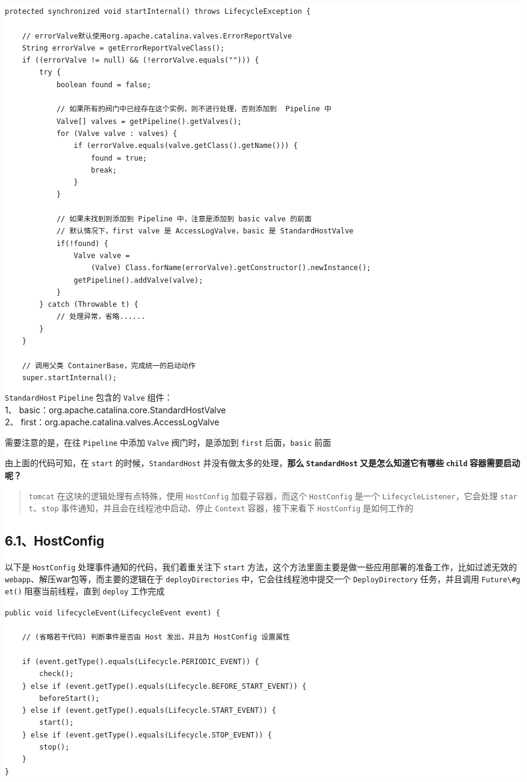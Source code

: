 ```
protected synchronized void startInternal() throws LifecycleException {

    // errorValve默认使用org.apache.catalina.valves.ErrorReportValve
    String errorValve = getErrorReportValveClass();
    if ((errorValve != null) && (!errorValve.equals(""))) {
        try {
            boolean found = false;

            // 如果所有的阀门中已经存在这个实例，则不进行处理，否则添加到  Pipeline 中
            Valve[] valves = getPipeline().getValves();
            for (Valve valve : valves) {
                if (errorValve.equals(valve.getClass().getName())) {
                    found = true;
                    break;
                }
            }

            // 如果未找到则添加到 Pipeline 中，注意是添加到 basic valve 的前面
            // 默认情况下，first valve 是 AccessLogValve，basic 是 StandardHostValve
            if(!found) {
                Valve valve =
                    (Valve) Class.forName(errorValve).getConstructor().newInstance();
                getPipeline().addValve(valve);
            }
        } catch (Throwable t) {
            // 处理异常，省略......
        }
    }

    // 调用父类 ContainerBase，完成统一的启动动作
    super.startInternal();
```

`StandardHost` `Pipeline` 包含的 `Valve` 组件：  
1、 basic：org.apache.catalina.core.StandardHostValve  
2、 first：org.apache.catalina.valves.AccessLogValve

需要注意的是，在往 `Pipeline` 中添加 `Valve` 阀门时，是添加到 `first` 后面，`basic` 前面

由上面的代码可知，在 `start` 的时候，`StandardHost` 并没有做太多的处理，**那么 `StandardHost` 又是怎么知道它有哪些 `child` 容器需要启动呢？**

> `tomcat` 在这块的逻辑处理有点特殊，使用 `HostConfig` 加载子容器，而这个 `HostConfig` 是一个 `LifecycleListener`，它会处理 `start`、`stop` 事件通知，并且会在线程池中启动、停止 `Context` 容器，接下来看下 `HostConfig` 是如何工作的

## 6.1、HostConfig ##

以下是 `HostConfig` 处理事件通知的代码，我们着重关注下 `start` 方法，这个方法里面主要是做一些应用部署的准备工作，比如过滤无效的 `webapp`、解压war包等，而主要的逻辑在于 `deployDirectories` 中，它会往线程池中提交一个 `DeployDirectory` 任务，并且调用 `Future\#get()` 阻塞当前线程，直到 `deploy` 工作完成

```
public void lifecycleEvent(LifecycleEvent event) {

    // (省略若干代码) 判断事件是否由 Host 发出，并且为 HostConfig 设置属性

    if (event.getType().equals(Lifecycle.PERIODIC_EVENT)) {
        check();
    } else if (event.getType().equals(Lifecycle.BEFORE_START_EVENT)) {
        beforeStart();
    } else if (event.getType().equals(Lifecycle.START_EVENT)) {
        start();
    } else if (event.getType().equals(Lifecycle.STOP_EVENT)) {
        stop();
    }
}
```